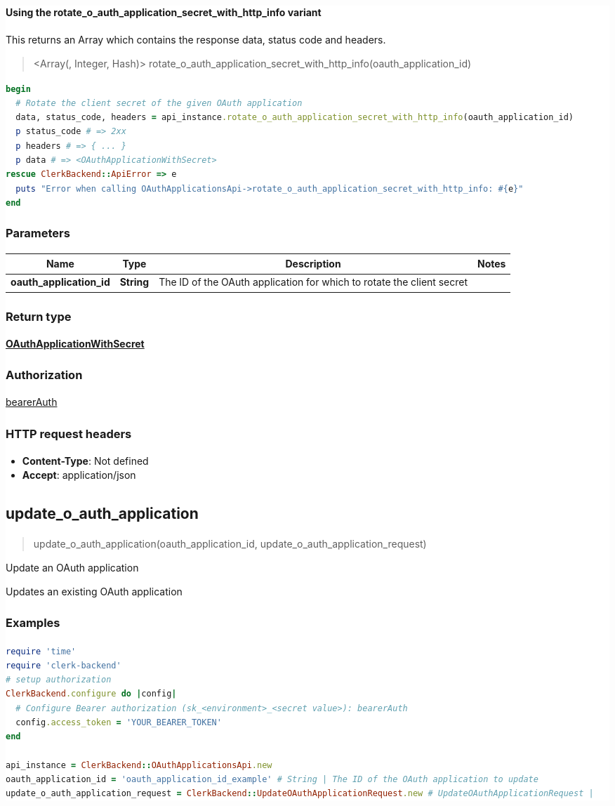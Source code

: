 #### Using the rotate_o_auth_application_secret_with_http_info variant

This returns an Array which contains the response data, status code and headers.

> <Array(<OAuthApplicationWithSecret>, Integer, Hash)> rotate_o_auth_application_secret_with_http_info(oauth_application_id)

```ruby
begin
  # Rotate the client secret of the given OAuth application
  data, status_code, headers = api_instance.rotate_o_auth_application_secret_with_http_info(oauth_application_id)
  p status_code # => 2xx
  p headers # => { ... }
  p data # => <OAuthApplicationWithSecret>
rescue ClerkBackend::ApiError => e
  puts "Error when calling OAuthApplicationsApi->rotate_o_auth_application_secret_with_http_info: #{e}"
end
```

### Parameters

| Name | Type | Description | Notes |
| ---- | ---- | ----------- | ----- |
| **oauth_application_id** | **String** | The ID of the OAuth application for which to rotate the client secret |  |

### Return type

[**OAuthApplicationWithSecret**](OAuthApplicationWithSecret.md)

### Authorization

[bearerAuth](../README.md#bearerAuth)

### HTTP request headers

- **Content-Type**: Not defined
- **Accept**: application/json


## update_o_auth_application

> <OAuthApplication> update_o_auth_application(oauth_application_id, update_o_auth_application_request)

Update an OAuth application

Updates an existing OAuth application

### Examples

```ruby
require 'time'
require 'clerk-backend'
# setup authorization
ClerkBackend.configure do |config|
  # Configure Bearer authorization (sk_<environment>_<secret value>): bearerAuth
  config.access_token = 'YOUR_BEARER_TOKEN'
end

api_instance = ClerkBackend::OAuthApplicationsApi.new
oauth_application_id = 'oauth_application_id_example' # String | The ID of the OAuth application to update
update_o_auth_application_request = ClerkBackend::UpdateOAuthApplicationRequest.new # UpdateOAuthApplicationRequest | 
```